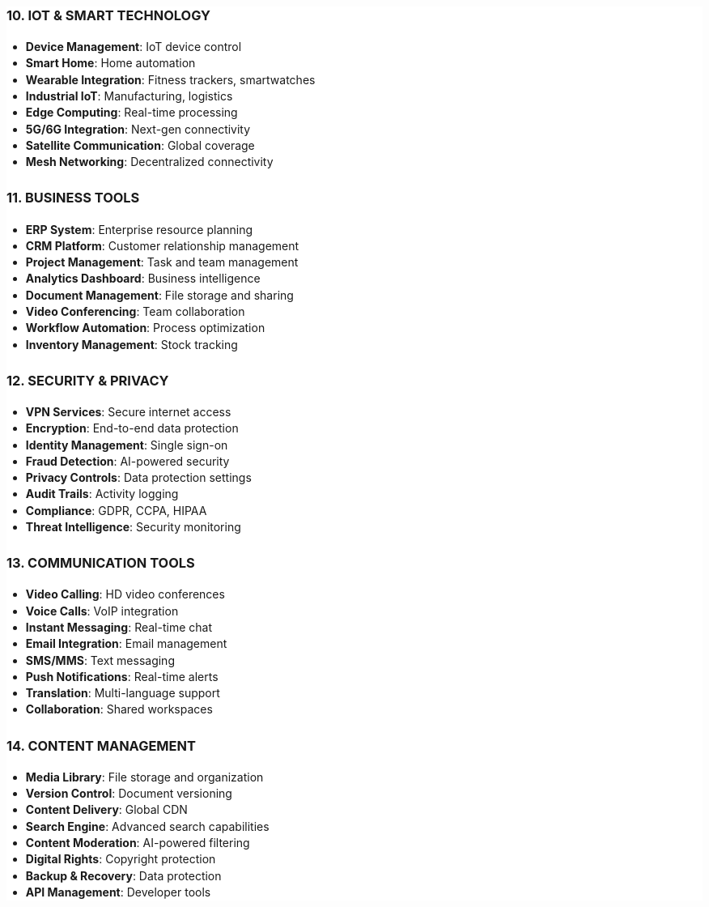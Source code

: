 ### 10. IOT & SMART TECHNOLOGY
- **Device Management**: IoT device control
- **Smart Home**: Home automation
- **Wearable Integration**: Fitness trackers, smartwatches
- **Industrial IoT**: Manufacturing, logistics
- **Edge Computing**: Real-time processing
- **5G/6G Integration**: Next-gen connectivity
- **Satellite Communication**: Global coverage
- **Mesh Networking**: Decentralized connectivity

### 11. BUSINESS TOOLS
- **ERP System**: Enterprise resource planning
- **CRM Platform**: Customer relationship management
- **Project Management**: Task and team management
- **Analytics Dashboard**: Business intelligence
- **Document Management**: File storage and sharing
- **Video Conferencing**: Team collaboration
- **Workflow Automation**: Process optimization
- **Inventory Management**: Stock tracking

### 12. SECURITY & PRIVACY
- **VPN Services**: Secure internet access
- **Encryption**: End-to-end data protection
- **Identity Management**: Single sign-on
- **Fraud Detection**: AI-powered security
- **Privacy Controls**: Data protection settings
- **Audit Trails**: Activity logging
- **Compliance**: GDPR, CCPA, HIPAA
- **Threat Intelligence**: Security monitoring

### 13. COMMUNICATION TOOLS
- **Video Calling**: HD video conferences
- **Voice Calls**: VoIP integration
- **Instant Messaging**: Real-time chat
- **Email Integration**: Email management
- **SMS/MMS**: Text messaging
- **Push Notifications**: Real-time alerts
- **Translation**: Multi-language support
- **Collaboration**: Shared workspaces

### 14. CONTENT MANAGEMENT
- **Media Library**: File storage and organization
- **Version Control**: Document versioning
- **Content Delivery**: Global CDN
- **Search Engine**: Advanced search capabilities
- **Content Moderation**: AI-powered filtering
- **Digital Rights**: Copyright protection
- **Backup & Recovery**: Data protection
- **API Management**: Developer tools
